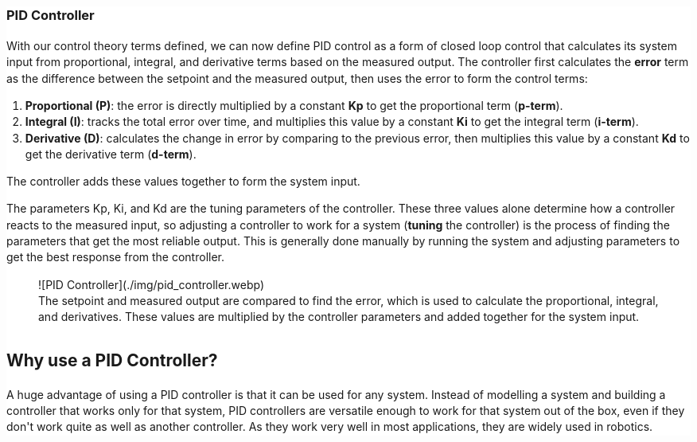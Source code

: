 
### PID Controller

With our control theory terms defined, we can now define PID control as a form of closed loop control that calculates its system input from proportional, integral, and derivative terms based on the measured output. The controller first calculates the **error** term as the difference between the setpoint and the measured output, then uses the error to form the control terms:

1. **Proportional (P)**: the error is directly multiplied by a constant **Kp** to get the proportional term (**p-term**).
2. **Integral (I)**: tracks the total error over time, and multiplies this value by a constant **Ki** to get the integral term (**i-term**).
3. **Derivative (D)**: calculates the change in error by comparing to the previous error, then multiplies this value by a constant **Kd** to get the derivative term (**d-term**).

The controller adds these values together to form the system input.

The parameters Kp, Ki, and Kd are the tuning parameters of the controller. These three values alone determine how a controller reacts to the measured input, so adjusting a controller to work for a system (**tuning** the controller) is the process of finding the parameters that get the most reliable output. This is generally done manually by running the system and adjusting parameters to get the best response from the controller.

<figure class="text--center">
![PID Controller](./img/pid_controller.webp)
<figcaption>The setpoint and measured output are compared to find the error, which is used to calculate the proportional, integral, and derivatives. These values are multiplied by the controller parameters and added together for the system input.</figcaption>
</figure>

## Why use a PID Controller?

A huge advantage of using a PID controller is that it can be used for any system. Instead of modelling a system and building a controller that works only for that system, PID controllers are versatile enough to work for that system out of the box, even if they don't work quite as well as another controller. As they work very well in most applications, they are widely used in robotics.
